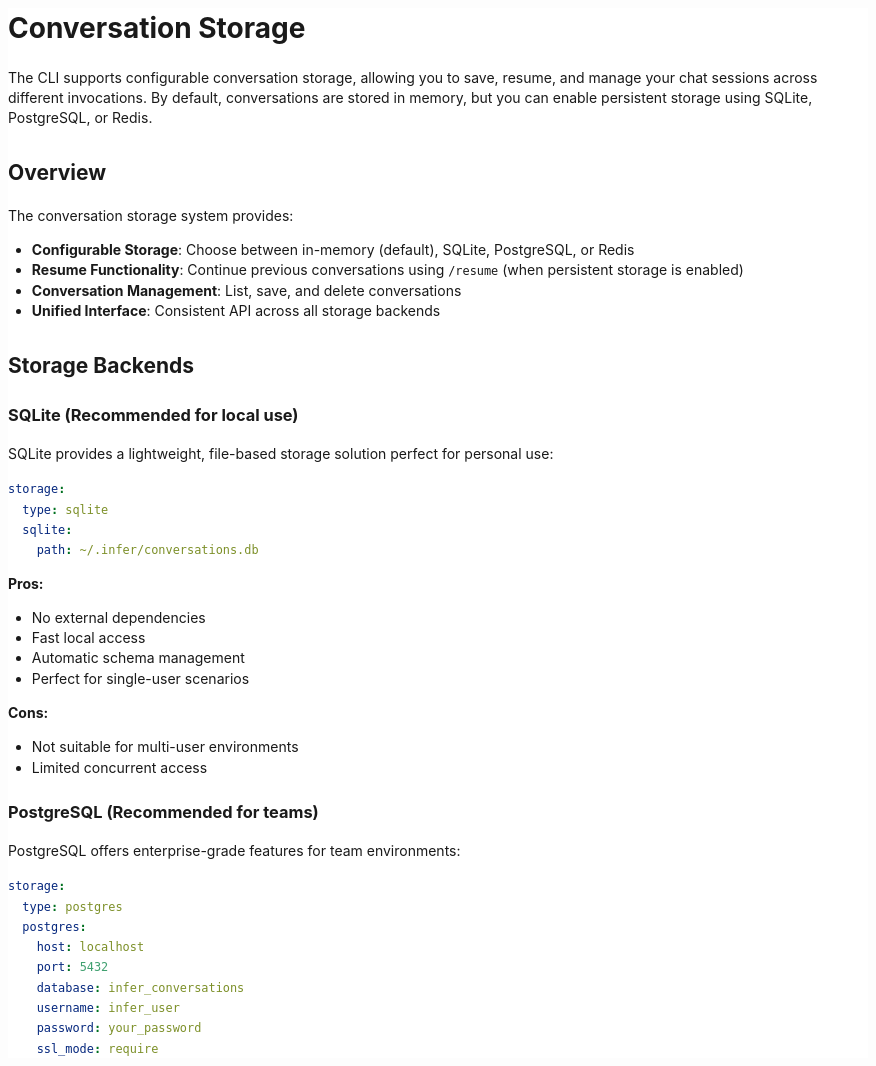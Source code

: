 # Conversation Storage

The CLI supports configurable conversation storage, allowing you to save, resume, and manage your chat
sessions across different invocations. By default, conversations are stored in memory, but you can enable
persistent storage using SQLite, PostgreSQL, or Redis.

## Overview

The conversation storage system provides:

- **Configurable Storage**: Choose between in-memory (default), SQLite, PostgreSQL, or Redis
- **Resume Functionality**: Continue previous conversations using `/resume` (when persistent storage is enabled)
- **Conversation Management**: List, save, and delete conversations
- **Unified Interface**: Consistent API across all storage backends

## Storage Backends

### SQLite (Recommended for local use)

SQLite provides a lightweight, file-based storage solution perfect for personal use:

```yaml
storage:
  type: sqlite
  sqlite:
    path: ~/.infer/conversations.db
```

**Pros:**

- No external dependencies
- Fast local access
- Automatic schema management
- Perfect for single-user scenarios

**Cons:**

- Not suitable for multi-user environments
- Limited concurrent access

### PostgreSQL (Recommended for teams)

PostgreSQL offers enterprise-grade features for team environments:

```yaml
storage:
  type: postgres
  postgres:
    host: localhost
    port: 5432
    database: infer_conversations
    username: infer_user
    password: your_password
    ssl_mode: require
```
